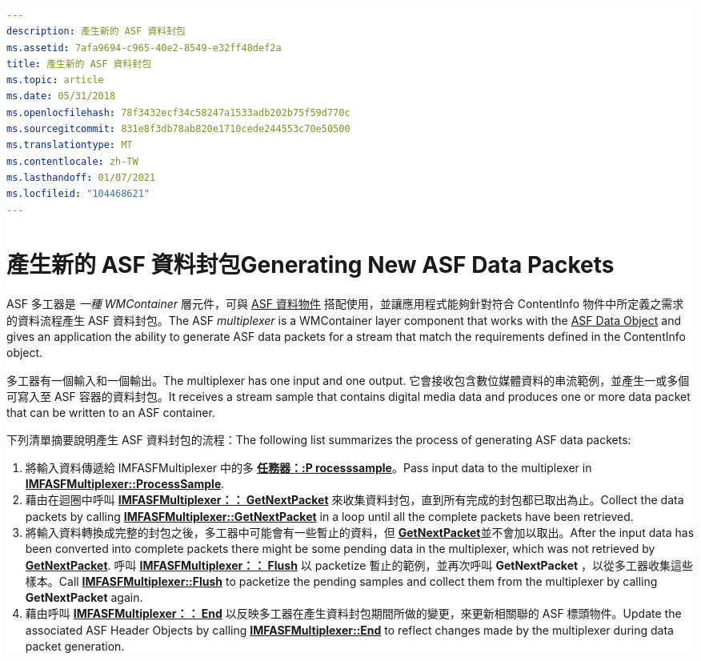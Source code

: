 ```yaml
---
description: 產生新的 ASF 資料封包
ms.assetid: 7afa9694-c965-40e2-8549-e32ff48def2a
title: 產生新的 ASF 資料封包
ms.topic: article
ms.date: 05/31/2018
ms.openlocfilehash: 78f3432ecf34c58247a1533adb202b75f59d770c
ms.sourcegitcommit: 831e8f3db78ab820e1710cede244553c70e50500
ms.translationtype: MT
ms.contentlocale: zh-TW
ms.lasthandoff: 01/07/2021
ms.locfileid: "104468621"
---
```

# <a name="generating-new-asf-data-packets"></a><span data-ttu-id="027a1-103">產生新的 ASF 資料封包</span><span class="sxs-lookup"><span data-stu-id="027a1-103">Generating New ASF Data Packets</span></span>

<span data-ttu-id="027a1-104">ASF 多工器是 *一種 WMContainer* 層元件，可與 [ASF 資料物件](asf-file-structure.md) 搭配使用，並讓應用程式能夠針對符合 ContentInfo 物件中所定義之需求的資料流程產生 ASF 資料封包。</span><span class="sxs-lookup"><span data-stu-id="027a1-104">The ASF *multiplexer* is a WMContainer layer component that works with the [ASF Data Object](asf-file-structure.md) and gives an application the ability to generate ASF data packets for a stream that match the requirements defined in the ContentInfo object.</span></span>

<span data-ttu-id="027a1-105">多工器有一個輸入和一個輸出。</span><span class="sxs-lookup"><span data-stu-id="027a1-105">The multiplexer has one input and one output.</span></span> <span data-ttu-id="027a1-106">它會接收包含數位媒體資料的串流範例，並產生一或多個可寫入至 ASF 容器的資料封包。</span><span class="sxs-lookup"><span data-stu-id="027a1-106">It receives a stream sample that contains digital media data and produces one or more data packet that can be written to an ASF container.</span></span>

<span data-ttu-id="027a1-107">下列清單摘要說明產生 ASF 資料封包的流程：</span><span class="sxs-lookup"><span data-stu-id="027a1-107">The following list summarizes the process of generating ASF data packets:</span></span>

1.  <span data-ttu-id="027a1-108">將輸入資料傳遞給 IMFASFMultiplexer 中的多 [**任務器：:P rocesssample**](/windows/desktop/api/wmcontainer/nf-wmcontainer-imfasfmultiplexer-processsample)。</span><span class="sxs-lookup"><span data-stu-id="027a1-108">Pass input data to the multiplexer in [**IMFASFMultiplexer::ProcessSample**](/windows/desktop/api/wmcontainer/nf-wmcontainer-imfasfmultiplexer-processsample).</span></span>
2.  <span data-ttu-id="027a1-109">藉由在迴圈中呼叫 [**IMFASFMultiplexer：： GetNextPacket**](/windows/desktop/api/wmcontainer/nf-wmcontainer-imfasfmultiplexer-getnextpacket) 來收集資料封包，直到所有完成的封包都已取出為止。</span><span class="sxs-lookup"><span data-stu-id="027a1-109">Collect the data packets by calling [**IMFASFMultiplexer::GetNextPacket**](/windows/desktop/api/wmcontainer/nf-wmcontainer-imfasfmultiplexer-getnextpacket) in a loop until all the complete packets have been retrieved.</span></span>
3.  <span data-ttu-id="027a1-110">將輸入資料轉換成完整的封包之後，多工器中可能會有一些暫止的資料，但 [**GetNextPacket**](/windows/desktop/api/wmcontainer/nf-wmcontainer-imfasfmultiplexer-getnextpacket)並不會加以取出。</span><span class="sxs-lookup"><span data-stu-id="027a1-110">After the input data has been converted into complete packets there might be some pending data in the multiplexer, which was not retrieved by [**GetNextPacket**](/windows/desktop/api/wmcontainer/nf-wmcontainer-imfasfmultiplexer-getnextpacket).</span></span> <span data-ttu-id="027a1-111">呼叫 [**IMFASFMultiplexer：： Flush**](/windows/desktop/api/wmcontainer/nf-wmcontainer-imfasfmultiplexer-flush) 以 packetize 暫止的範例，並再次呼叫 **GetNextPacket** ，以從多工器收集這些樣本。</span><span class="sxs-lookup"><span data-stu-id="027a1-111">Call [**IMFASFMultiplexer::Flush**](/windows/desktop/api/wmcontainer/nf-wmcontainer-imfasfmultiplexer-flush) to packetize the pending samples and collect them from the multiplexer by calling **GetNextPacket** again.</span></span>
4.  <span data-ttu-id="027a1-112">藉由呼叫 [**IMFASFMultiplexer：： End**](/windows/desktop/api/wmcontainer/nf-wmcontainer-imfasfmultiplexer-end) 以反映多工器在產生資料封包期間所做的變更，來更新相關聯的 ASF 標頭物件。</span><span class="sxs-lookup"><span data-stu-id="027a1-112">Update the associated ASF Header Objects by calling [**IMFASFMultiplexer::End**](/windows/desktop/api/wmcontainer/nf-wmcontainer-imfasfmultiplexer-end) to reflect changes made by the multiplexer during data packet generation.</span></span>
